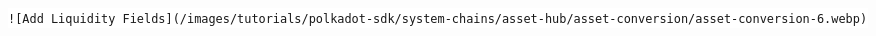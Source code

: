     ![Add Liquidity Fields](/images/tutorials/polkadot-sdk/system-chains/asset-hub/asset-conversion/asset-conversion-6.webp)
